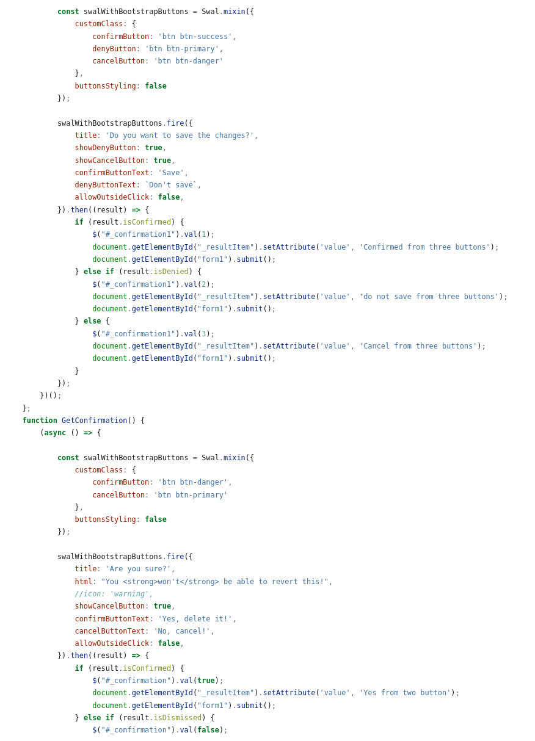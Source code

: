 ```javascript
            const swalWithBootstrapButtons = Swal.mixin({
                customClass: {
                    confirmButton: 'btn btn-success',
                    denyButton: 'btn btn-primary',
                    cancelButton: 'btn btn-danger'
                },
                buttonsStyling: false
            });

            swalWithBootstrapButtons.fire({
                title: 'Do you want to save the changes?',
                showDenyButton: true,
                showCancelButton: true,
                confirmButtonText: 'Save',
                denyButtonText: `Don't save`,
                allowOutsideClick: false,
            }).then((result) => {
                if (result.isConfirmed) {
                    $("#_confirmation1").val(1);
                    document.getElementById("_resultItem").setAttribute('value', 'Confirmed from three buttons');
                    document.getElementById("form1").submit();
                } else if (result.isDenied) {
                    $("#_confirmation1").val(2);
                    document.getElementById("_resultItem").setAttribute('value', 'do not save from three buttons');
                    document.getElementById("form1").submit();
                } else {
                    $("#_confirmation1").val(3);
                    document.getElementById("_resultItem").setAttribute('value', 'Cancel from three buttons');
                    document.getElementById("form1").submit();
                }
            });
        })();
    };
    function GetConfirmation() {
        (async () => {

            const swalWithBootstrapButtons = Swal.mixin({
                customClass: {
                    confirmButton: 'btn btn-danger',
                    cancelButton: 'btn btn-primary'
                },
                buttonsStyling: false
            });

            swalWithBootstrapButtons.fire({
                title: 'Are you sure?',
                html: "You <strong>won't</strong> be able to revert this!",
                //icon: 'warning',
                showCancelButton: true,
                confirmButtonText: 'Yes, delete it!',
                cancelButtonText: 'No, cancel!',
                allowOutsideClick: false,
            }).then((result) => {
                if (result.isConfirmed) {
                    $("#_confirmation").val(true);
                    document.getElementById("_resultItem").setAttribute('value', 'Yes from two button');
                    document.getElementById("form1").submit();
                } else if (result.isDismissed) {
                    $("#_confirmation").val(false);
```